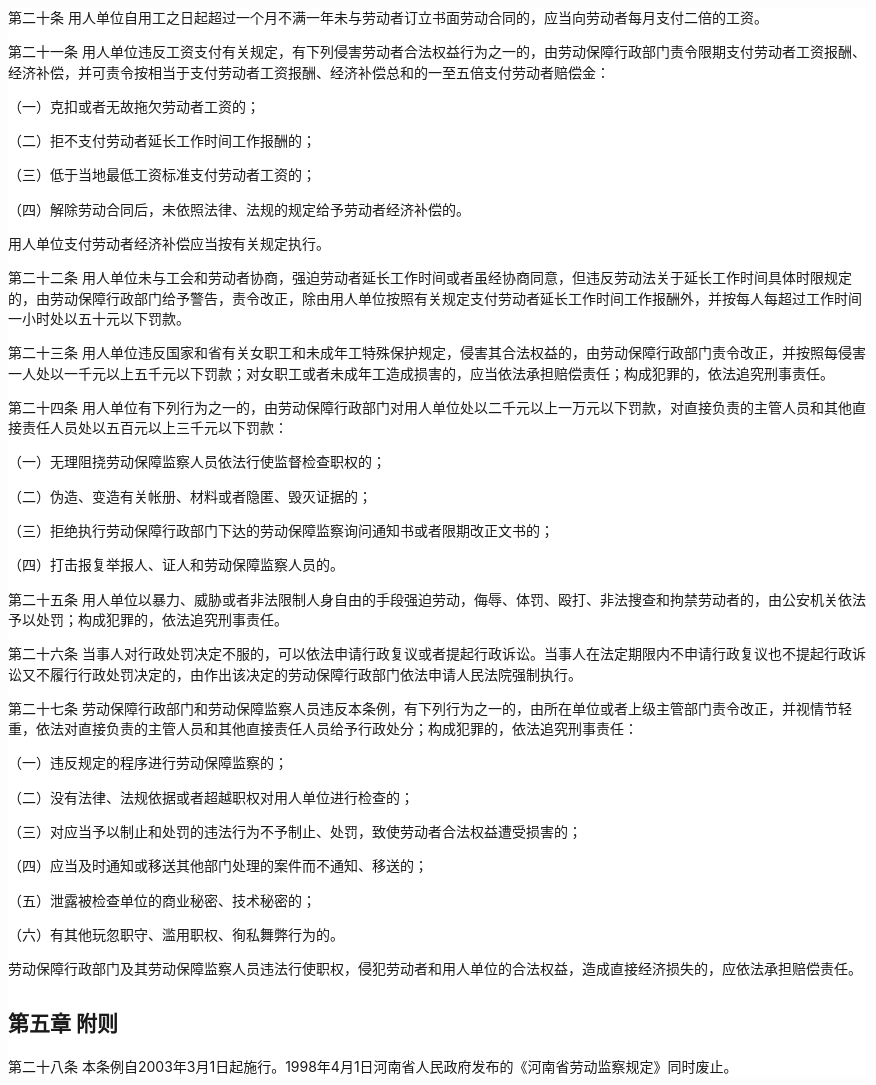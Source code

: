 第二十条 用人单位自用工之日起超过一个月不满一年未与劳动者订立书面劳动合同的，应当向劳动者每月支付二倍的工资。

第二十一条 用人单位违反工资支付有关规定，有下列侵害劳动者合法权益行为之一的，由劳动保障行政部门责令限期支付劳动者工资报酬、经济补偿，并可责令按相当于支付劳动者工资报酬、经济补偿总和的一至五倍支付劳动者赔偿金：

（一）克扣或者无故拖欠劳动者工资的；

（二）拒不支付劳动者延长工作时间工作报酬的；

（三）低于当地最低工资标准支付劳动者工资的；

（四）解除劳动合同后，未依照法律、法规的规定给予劳动者经济补偿的。

用人单位支付劳动者经济补偿应当按有关规定执行。

第二十二条 用人单位未与工会和劳动者协商，强迫劳动者延长工作时间或者虽经协商同意，但违反劳动法关于延长工作时间具体时限规定的，由劳动保障行政部门给予警告，责令改正，除由用人单位按照有关规定支付劳动者延长工作时间工作报酬外，并按每人每超过工作时间一小时处以五十元以下罚款。

第二十三条 用人单位违反国家和省有关女职工和未成年工特殊保护规定，侵害其合法权益的，由劳动保障行政部门责令改正，并按照每侵害一人处以一千元以上五千元以下罚款；对女职工或者未成年工造成损害的，应当依法承担赔偿责任；构成犯罪的，依法追究刑事责任。

第二十四条 用人单位有下列行为之一的，由劳动保障行政部门对用人单位处以二千元以上一万元以下罚款，对直接负责的主管人员和其他直接责任人员处以五百元以上三千元以下罚款：

（一）无理阻挠劳动保障监察人员依法行使监督检查职权的；

（二）伪造、变造有关帐册、材料或者隐匿、毁灭证据的；

（三）拒绝执行劳动保障行政部门下达的劳动保障监察询问通知书或者限期改正文书的；

（四）打击报复举报人、证人和劳动保障监察人员的。

第二十五条 用人单位以暴力、威胁或者非法限制人身自由的手段强迫劳动，侮辱、体罚、殴打、非法搜查和拘禁劳动者的，由公安机关依法予以处罚；构成犯罪的，依法追究刑事责任。

第二十六条 当事人对行政处罚决定不服的，可以依法申请行政复议或者提起行政诉讼。当事人在法定期限内不申请行政复议也不提起行政诉讼又不履行行政处罚决定的，由作出该决定的劳动保障行政部门依法申请人民法院强制执行。

第二十七条 劳动保障行政部门和劳动保障监察人员违反本条例，有下列行为之一的，由所在单位或者上级主管部门责令改正，并视情节轻重，依法对直接负责的主管人员和其他直接责任人员给予行政处分；构成犯罪的，依法追究刑事责任：

（一）违反规定的程序进行劳动保障监察的；

（二）没有法律、法规依据或者超越职权对用人单位进行检查的；

（三）对应当予以制止和处罚的违法行为不予制止、处罚，致使劳动者合法权益遭受损害的；

（四）应当及时通知或移送其他部门处理的案件而不通知、移送的；

（五）泄露被检查单位的商业秘密、技术秘密的；

（六）有其他玩忽职守、滥用职权、徇私舞弊行为的。

劳动保障行政部门及其劳动保障监察人员违法行使职权，侵犯劳动者和用人单位的合法权益，造成直接经济损失的，应依法承担赔偿责任。

## 第五章  附则

第二十八条 本条例自2003年3月1日起施行。1998年4月1日河南省人民政府发布的《河南省劳动监察规定》同时废止。

